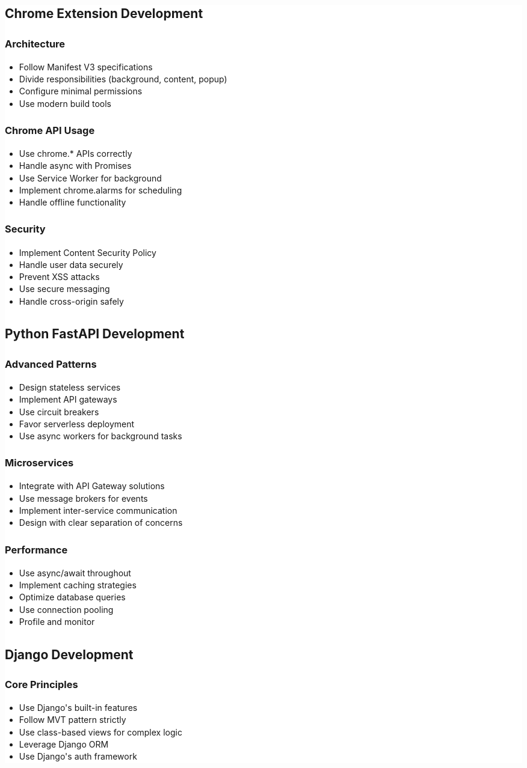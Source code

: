 ## Chrome Extension Development

### Architecture
- Follow Manifest V3 specifications
- Divide responsibilities (background, content, popup)
- Configure minimal permissions
- Use modern build tools

### Chrome API Usage
- Use chrome.* APIs correctly
- Handle async with Promises
- Use Service Worker for background
- Implement chrome.alarms for scheduling
- Handle offline functionality

### Security
- Implement Content Security Policy
- Handle user data securely
- Prevent XSS attacks
- Use secure messaging
- Handle cross-origin safely

## Python FastAPI Development

### Advanced Patterns
- Design stateless services
- Implement API gateways
- Use circuit breakers
- Favor serverless deployment
- Use async workers for background tasks

### Microservices
- Integrate with API Gateway solutions
- Use message brokers for events
- Implement inter-service communication
- Design with clear separation of concerns

### Performance
- Use async/await throughout
- Implement caching strategies
- Optimize database queries
- Use connection pooling
- Profile and monitor

## Django Development

### Core Principles
- Use Django's built-in features
- Follow MVT pattern strictly
- Use class-based views for complex logic
- Leverage Django ORM
- Use Django's auth framework
